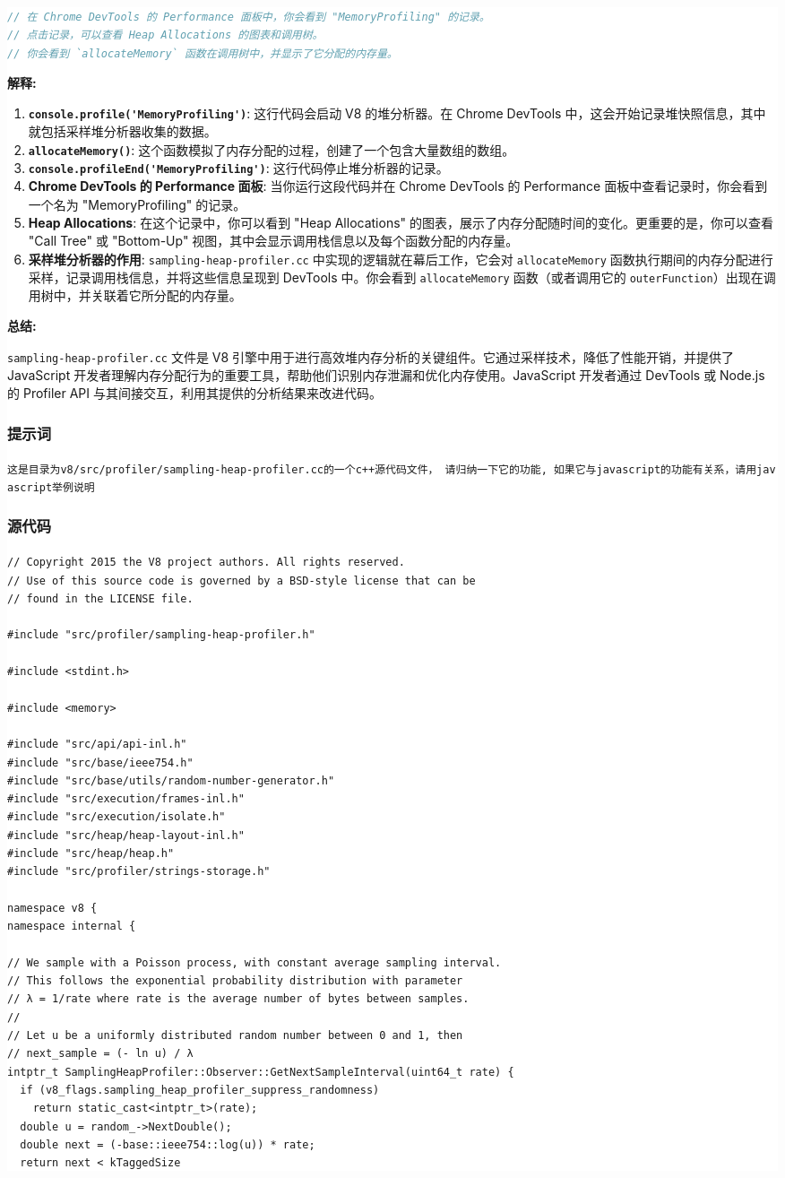 ```javascript
// 在 Chrome DevTools 的 Performance 面板中，你会看到 "MemoryProfiling" 的记录。
// 点击记录，可以查看 Heap Allocations 的图表和调用树。
// 你会看到 `allocateMemory` 函数在调用树中，并显示了它分配的内存量。
```

**解释:**

1. **`console.profile('MemoryProfiling')`**:  这行代码会启动 V8 的堆分析器。在 Chrome DevTools 中，这会开始记录堆快照信息，其中就包括采样堆分析器收集的数据。
2. **`allocateMemory()`**: 这个函数模拟了内存分配的过程，创建了一个包含大量数组的数组。
3. **`console.profileEnd('MemoryProfiling')`**: 这行代码停止堆分析器的记录。
4. **Chrome DevTools 的 Performance 面板**: 当你运行这段代码并在 Chrome DevTools 的 Performance 面板中查看记录时，你会看到一个名为 "MemoryProfiling" 的记录。
5. **Heap Allocations**: 在这个记录中，你可以看到 "Heap Allocations" 的图表，展示了内存分配随时间的变化。更重要的是，你可以查看 "Call Tree" 或 "Bottom-Up" 视图，其中会显示调用栈信息以及每个函数分配的内存量。
6. **采样堆分析器的作用**:  `sampling-heap-profiler.cc` 中实现的逻辑就在幕后工作，它会对 `allocateMemory` 函数执行期间的内存分配进行采样，记录调用栈信息，并将这些信息呈现到 DevTools 中。你会看到 `allocateMemory` 函数（或者调用它的 `outerFunction`）出现在调用树中，并关联着它所分配的内存量。

**总结:**

`sampling-heap-profiler.cc` 文件是 V8 引擎中用于进行高效堆内存分析的关键组件。它通过采样技术，降低了性能开销，并提供了 JavaScript 开发者理解内存分配行为的重要工具，帮助他们识别内存泄漏和优化内存使用。JavaScript 开发者通过 DevTools 或 Node.js 的 Profiler API 与其间接交互，利用其提供的分析结果来改进代码。

### 提示词
```
这是目录为v8/src/profiler/sampling-heap-profiler.cc的一个c++源代码文件， 请归纳一下它的功能, 如果它与javascript的功能有关系，请用javascript举例说明
```

### 源代码
```
// Copyright 2015 the V8 project authors. All rights reserved.
// Use of this source code is governed by a BSD-style license that can be
// found in the LICENSE file.

#include "src/profiler/sampling-heap-profiler.h"

#include <stdint.h>

#include <memory>

#include "src/api/api-inl.h"
#include "src/base/ieee754.h"
#include "src/base/utils/random-number-generator.h"
#include "src/execution/frames-inl.h"
#include "src/execution/isolate.h"
#include "src/heap/heap-layout-inl.h"
#include "src/heap/heap.h"
#include "src/profiler/strings-storage.h"

namespace v8 {
namespace internal {

// We sample with a Poisson process, with constant average sampling interval.
// This follows the exponential probability distribution with parameter
// λ = 1/rate where rate is the average number of bytes between samples.
//
// Let u be a uniformly distributed random number between 0 and 1, then
// next_sample = (- ln u) / λ
intptr_t SamplingHeapProfiler::Observer::GetNextSampleInterval(uint64_t rate) {
  if (v8_flags.sampling_heap_profiler_suppress_randomness)
    return static_cast<intptr_t>(rate);
  double u = random_->NextDouble();
  double next = (-base::ieee754::log(u)) * rate;
  return next < kTaggedSize
```